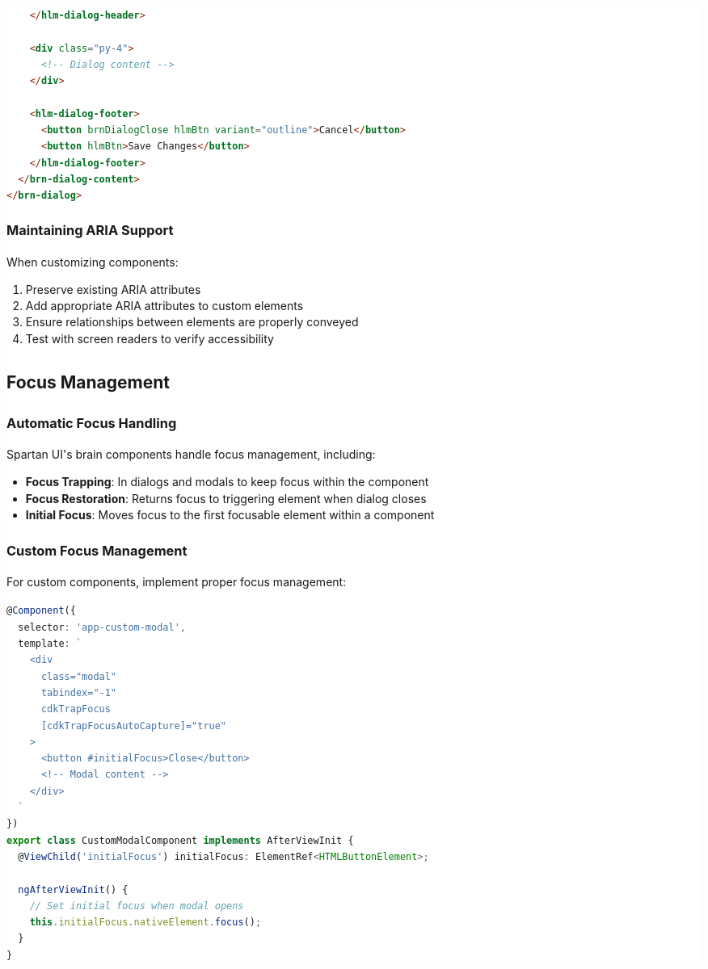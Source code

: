 ```html
    </hlm-dialog-header>
    
    <div class="py-4">
      <!-- Dialog content -->
    </div>
    
    <hlm-dialog-footer>
      <button brnDialogClose hlmBtn variant="outline">Cancel</button>
      <button hlmBtn>Save Changes</button>
    </hlm-dialog-footer>
  </brn-dialog-content>
</brn-dialog>
```

### Maintaining ARIA Support

When customizing components:

1. Preserve existing ARIA attributes
2. Add appropriate ARIA attributes to custom elements
3. Ensure relationships between elements are properly conveyed
4. Test with screen readers to verify accessibility

## Focus Management

### Automatic Focus Handling

Spartan UI's brain components handle focus management, including:

- **Focus Trapping**: In dialogs and modals to keep focus within the component
- **Focus Restoration**: Returns focus to triggering element when dialog closes
- **Initial Focus**: Moves focus to the first focusable element within a component

### Custom Focus Management

For custom components, implement proper focus management:

```typescript
@Component({
  selector: 'app-custom-modal',
  template: `
    <div 
      class="modal" 
      tabindex="-1"
      cdkTrapFocus
      [cdkTrapFocusAutoCapture]="true"
    >
      <button #initialFocus>Close</button>
      <!-- Modal content -->
    </div>
  `
})
export class CustomModalComponent implements AfterViewInit {
  @ViewChild('initialFocus') initialFocus: ElementRef<HTMLButtonElement>;
  
  ngAfterViewInit() {
    // Set initial focus when modal opens
    this.initialFocus.nativeElement.focus();
  }
}
```
